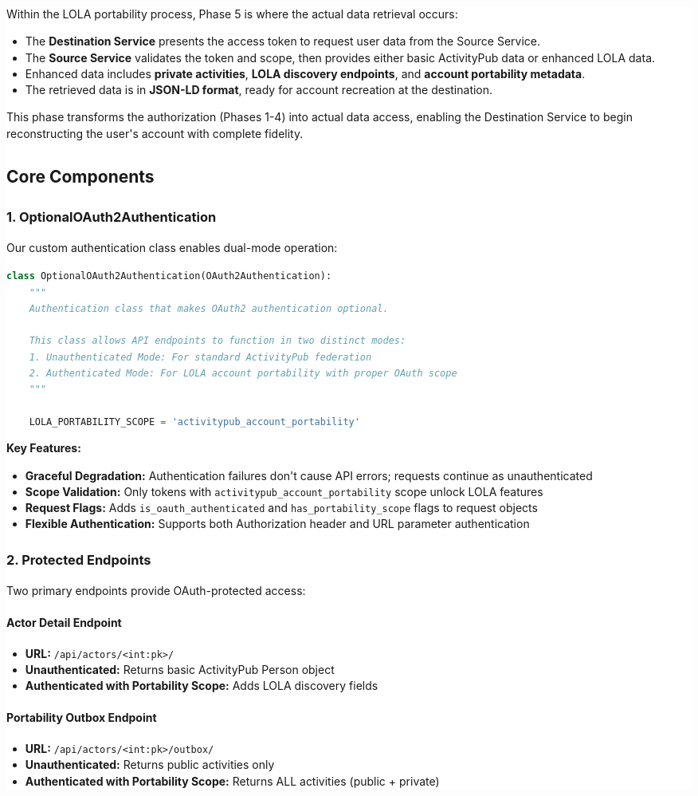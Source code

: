 Within the LOLA portability process, Phase 5 is where the actual data retrieval occurs:

- The **Destination Service** presents the access token to request user data from the Source Service.
- The **Source Service** validates the token and scope, then provides either basic ActivityPub data or enhanced LOLA data.
- Enhanced data includes **private activities**, **LOLA discovery endpoints**, and **account portability metadata**.
- The retrieved data is in **JSON-LD format**, ready for account recreation at the destination.

This phase transforms the authorization (Phases 1-4) into actual data access, enabling the Destination Service to begin reconstructing the user's account with complete fidelity.

## Core Components

### 1. OptionalOAuth2Authentication

Our custom authentication class enables dual-mode operation:

```python
class OptionalOAuth2Authentication(OAuth2Authentication):
    """
    Authentication class that makes OAuth2 authentication optional.
    
    This class allows API endpoints to function in two distinct modes:
    1. Unauthenticated Mode: For standard ActivityPub federation
    2. Authenticated Mode: For LOLA account portability with proper OAuth scope
    """
    
    LOLA_PORTABILITY_SCOPE = 'activitypub_account_portability'
```

**Key Features:**
- **Graceful Degradation:** Authentication failures don't cause API errors; requests continue as unauthenticated
- **Scope Validation:** Only tokens with `activitypub_account_portability` scope unlock LOLA features
- **Request Flags:** Adds `is_oauth_authenticated` and `has_portability_scope` flags to request objects
- **Flexible Authentication:** Supports both Authorization header and URL parameter authentication

### 2. Protected Endpoints

Two primary endpoints provide OAuth-protected access:

#### **Actor Detail Endpoint**
- **URL:** `/api/actors/<int:pk>/`
- **Unauthenticated:** Returns basic ActivityPub Person object
- **Authenticated with Portability Scope:** Adds LOLA discovery fields

#### **Portability Outbox Endpoint**
- **URL:** `/api/actors/<int:pk>/outbox/`  
- **Unauthenticated:** Returns public activities only
- **Authenticated with Portability Scope:** Returns ALL activities (public + private)
